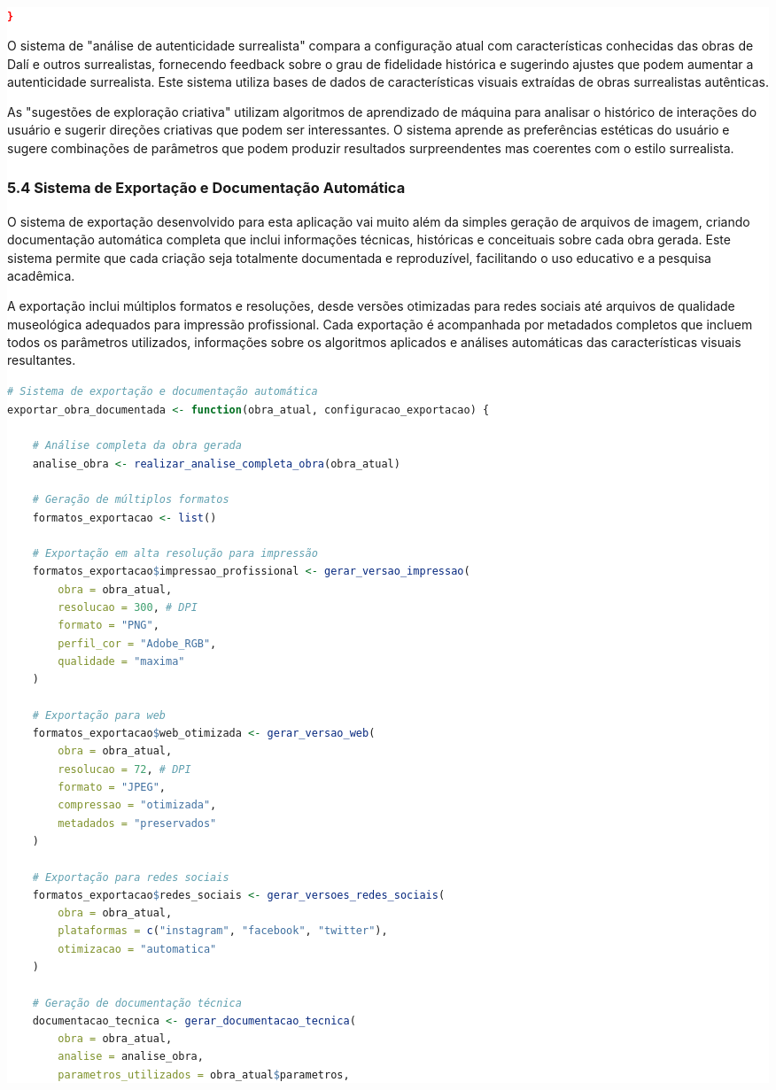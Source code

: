 ```r
}
```

O sistema de "análise de autenticidade surrealista" compara a configuração atual com características conhecidas das obras de Dalí e outros surrealistas, fornecendo feedback sobre o grau de fidelidade histórica e sugerindo ajustes que podem aumentar a autenticidade surrealista. Este sistema utiliza bases de dados de características visuais extraídas de obras surrealistas autênticas.

As "sugestões de exploração criativa" utilizam algoritmos de aprendizado de máquina para analisar o histórico de interações do usuário e sugerir direções criativas que podem ser interessantes. O sistema aprende as preferências estéticas do usuário e sugere combinações de parâmetros que podem produzir resultados surpreendentes mas coerentes com o estilo surrealista.

### 5.4 Sistema de Exportação e Documentação Automática

O sistema de exportação desenvolvido para esta aplicação vai muito além da simples geração de arquivos de imagem, criando documentação automática completa que inclui informações técnicas, históricas e conceituais sobre cada obra gerada. Este sistema permite que cada criação seja totalmente documentada e reproduzível, facilitando o uso educativo e a pesquisa acadêmica.

A exportação inclui múltiplos formatos e resoluções, desde versões otimizadas para redes sociais até arquivos de qualidade museológica adequados para impressão profissional. Cada exportação é acompanhada por metadados completos que incluem todos os parâmetros utilizados, informações sobre os algoritmos aplicados e análises automáticas das características visuais resultantes.

```r
# Sistema de exportação e documentação automática
exportar_obra_documentada <- function(obra_atual, configuracao_exportacao) {
    
    # Análise completa da obra gerada
    analise_obra <- realizar_analise_completa_obra(obra_atual)
    
    # Geração de múltiplos formatos
    formatos_exportacao <- list()
    
    # Exportação em alta resolução para impressão
    formatos_exportacao$impressao_profissional <- gerar_versao_impressao(
        obra = obra_atual,
        resolucao = 300, # DPI
        formato = "PNG",
        perfil_cor = "Adobe_RGB",
        qualidade = "maxima"
    )
    
    # Exportação para web
    formatos_exportacao$web_otimizada <- gerar_versao_web(
        obra = obra_atual,
        resolucao = 72, # DPI
        formato = "JPEG",
        compressao = "otimizada",
        metadados = "preservados"
    )
    
    # Exportação para redes sociais
    formatos_exportacao$redes_sociais <- gerar_versoes_redes_sociais(
        obra = obra_atual,
        plataformas = c("instagram", "facebook", "twitter"),
        otimizacao = "automatica"
    )
    
    # Geração de documentação técnica
    documentacao_tecnica <- gerar_documentacao_tecnica(
        obra = obra_atual,
        analise = analise_obra,
        parametros_utilizados = obra_atual$parametros,
```